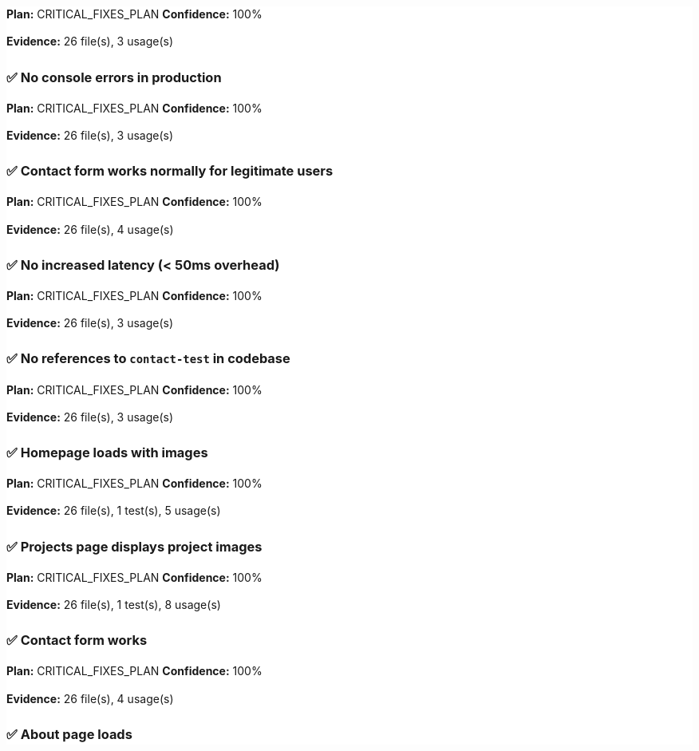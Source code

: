 **Plan:** CRITICAL_FIXES_PLAN
**Confidence:** 100%

**Evidence:** 26 file(s), 3 usage(s)

### ✅ No console errors in production

**Plan:** CRITICAL_FIXES_PLAN
**Confidence:** 100%

**Evidence:** 26 file(s), 3 usage(s)

### ✅ Contact form works normally for legitimate users

**Plan:** CRITICAL_FIXES_PLAN
**Confidence:** 100%

**Evidence:** 26 file(s), 4 usage(s)

### ✅ No increased latency (< 50ms overhead)

**Plan:** CRITICAL_FIXES_PLAN
**Confidence:** 100%

**Evidence:** 26 file(s), 3 usage(s)

### ✅ No references to `contact-test` in codebase

**Plan:** CRITICAL_FIXES_PLAN
**Confidence:** 100%

**Evidence:** 26 file(s), 3 usage(s)

### ✅ Homepage loads with images

**Plan:** CRITICAL_FIXES_PLAN
**Confidence:** 100%

**Evidence:** 26 file(s), 1 test(s), 5 usage(s)

### ✅ Projects page displays project images

**Plan:** CRITICAL_FIXES_PLAN
**Confidence:** 100%

**Evidence:** 26 file(s), 1 test(s), 8 usage(s)

### ✅ Contact form works

**Plan:** CRITICAL_FIXES_PLAN
**Confidence:** 100%

**Evidence:** 26 file(s), 4 usage(s)

### ✅ About page loads
